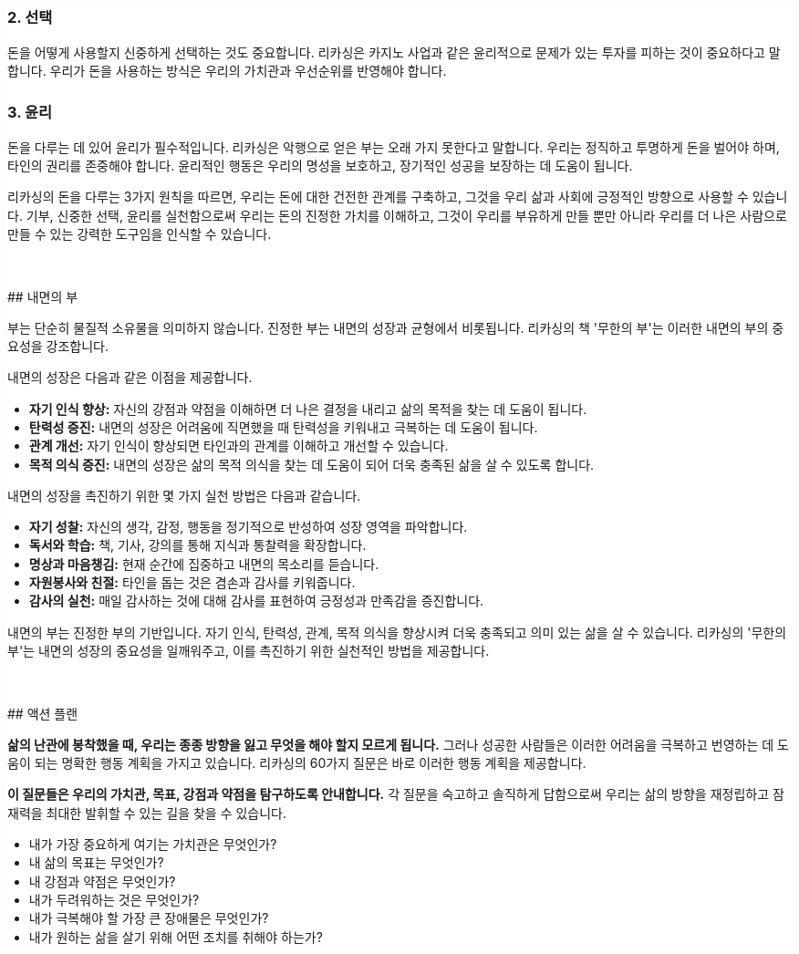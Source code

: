 ### 2. 선택

돈을 어떻게 사용할지 신중하게 선택하는 것도 중요합니다. 리카싱은 카지노 사업과 같은 윤리적으로 문제가 있는 투자를 피하는 것이 중요하다고 말합니다. 우리가 돈을 사용하는 방식은 우리의 가치관과 우선순위를 반영해야 합니다.

### 3. 윤리

돈을 다루는 데 있어 윤리가 필수적입니다. 리카싱은 악행으로 얻은 부는 오래 가지 못한다고 말합니다. 우리는 정직하고 투명하게 돈을 벌어야 하며, 타인의 권리를 존중해야 합니다. 윤리적인 행동은 우리의 명성을 보호하고, 장기적인 성공을 보장하는 데 도움이 됩니다.

리카싱의 돈을 다루는 3가지 원칙을 따르면, 우리는 돈에 대한 건전한 관계를 구축하고, 그것을 우리 삶과 사회에 긍정적인 방향으로 사용할 수 있습니다. 기부, 신중한 선택, 윤리를 실천함으로써 우리는 돈의 진정한 가치를 이해하고, 그것이 우리를 부유하게 만들 뿐만 아니라 우리를 더 나은 사람으로 만들 수 있는 강력한 도구임을 인식할 수 있습니다.

<p>&nbsp;</p>
## 내면의 부



부는 단순히 물질적 소유물을 의미하지 않습니다. 진정한 부는 내면의 성장과 균형에서 비롯됩니다. 리카싱의 책 '무한의 부'는 이러한 내면의 부의 중요성을 강조합니다.



내면의 성장은 다음과 같은 이점을 제공합니다.

- **자기 인식 향상:** 자신의 강점과 약점을 이해하면 더 나은 결정을 내리고 삶의 목적을 찾는 데 도움이 됩니다.
- **탄력성 증진:** 내면의 성장은 어려움에 직면했을 때 탄력성을 키워내고 극복하는 데 도움이 됩니다.
- **관계 개선:** 자기 인식이 향상되면 타인과의 관계를 이해하고 개선할 수 있습니다.
- **목적 의식 증진:** 내면의 성장은 삶의 목적 의식을 찾는 데 도움이 되어 더욱 충족된 삶을 살 수 있도록 합니다.



내면의 성장을 촉진하기 위한 몇 가지 실천 방법은 다음과 같습니다.

- **자기 성찰:** 자신의 생각, 감정, 행동을 정기적으로 반성하여 성장 영역을 파악합니다.
- **독서와 학습:** 책, 기사, 강의를 통해 지식과 통찰력을 확장합니다.
- **명상과 마음챙김:** 현재 순간에 집중하고 내면의 목소리를 듣습니다.
- **자원봉사와 친절:** 타인을 돕는 것은 겸손과 감사를 키워줍니다.
- **감사의 실천:** 매일 감사하는 것에 대해 감사를 표현하여 긍정성과 만족감을 증진합니다.



내면의 부는 진정한 부의 기반입니다. 자기 인식, 탄력성, 관계, 목적 의식을 향상시켜 더욱 충족되고 의미 있는 삶을 살 수 있습니다. 리카싱의 '무한의 부'는 내면의 성장의 중요성을 일깨워주고, 이를 촉진하기 위한 실천적인 방법을 제공합니다.

<p>&nbsp;</p>
## 액션 플랜

**삶의 난관에 봉착했을 때, 우리는 종종 방향을 잃고 무엇을 해야 할지 모르게 됩니다.** 그러나 성공한 사람들은 이러한 어려움을 극복하고 번영하는 데 도움이 되는 명확한 행동 계획을 가지고 있습니다. 리카싱의 60가지 질문은 바로 이러한 행동 계획을 제공합니다.

**이 질문들은 우리의 가치관, 목표, 강점과 약점을 탐구하도록 안내합니다.** 각 질문을 숙고하고 솔직하게 답함으로써 우리는 삶의 방향을 재정립하고 잠재력을 최대한 발휘할 수 있는 길을 찾을 수 있습니다.



- 내가 가장 중요하게 여기는 가치관은 무엇인가?
- 내 삶의 목표는 무엇인가?
- 내 강점과 약점은 무엇인가?
- 내가 두려워하는 것은 무엇인가?
- 내가 극복해야 할 가장 큰 장애물은 무엇인가?
- 내가 원하는 삶을 살기 위해 어떤 조치를 취해야 하는가?
